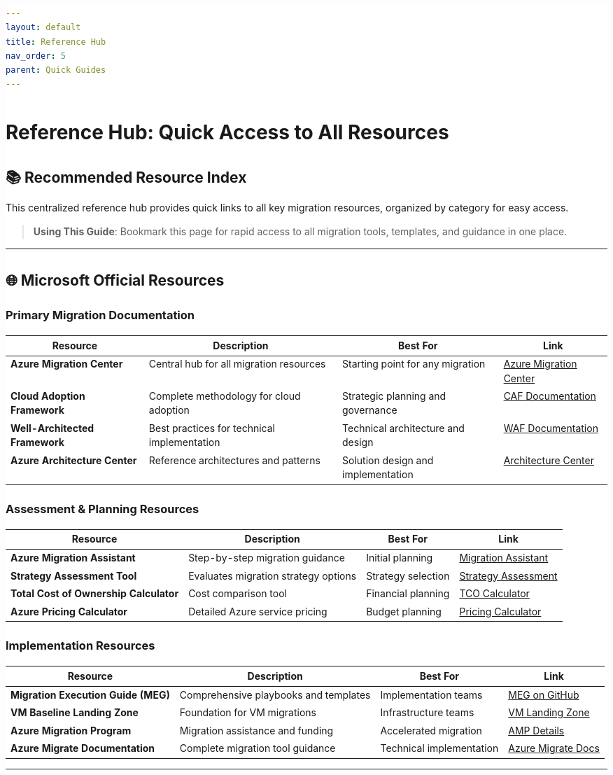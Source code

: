 ```yaml
---
layout: default
title: Reference Hub
nav_order: 5
parent: Quick Guides
---
```


# Reference Hub: Quick Access to All Resources

## 📚 Recommended Resource Index

This centralized reference hub provides quick links to all key migration resources, organized by category for easy access.

> **Using This Guide**: Bookmark this page for rapid access to all migration tools, templates, and guidance in one place.

---

## 🌐 Microsoft Official Resources

### Primary Migration Documentation

| Resource | Description | Best For | Link |
|---------|------------|----------|------|
| **Azure Migration Center** | Central hub for all migration resources | Starting point for any migration | [Azure Migration Center](https://azure.microsoft.com/migration/) |
| **Cloud Adoption Framework** | Complete methodology for cloud adoption | Strategic planning and governance | [CAF Documentation](https://learn.microsoft.com/azure/cloud-adoption-framework/) |
| **Well-Architected Framework** | Best practices for technical implementation | Technical architecture and design | [WAF Documentation](https://learn.microsoft.com/azure/architecture/framework/) |
| **Azure Architecture Center** | Reference architectures and patterns | Solution design and implementation | [Architecture Center](https://learn.microsoft.com/azure/architecture/) |

### Assessment & Planning Resources

| Resource | Description | Best For | Link |
|---------|------------|----------|------|
| **Azure Migration Assistant** | Step-by-step migration guidance | Initial planning | [Migration Assistant](https://learn.microsoft.com/azure/cloud-adoption-framework/migrate/azure-migration-guide/) |
| **Strategy Assessment Tool** | Evaluates migration strategy options | Strategy selection | [Strategy Assessment](https://learn.microsoft.com/assessments/azure-architecture-review/key-benefits/) |
| **Total Cost of Ownership Calculator** | Cost comparison tool | Financial planning | [TCO Calculator](https://azure.microsoft.com/pricing/tco/calculator/) |
| **Azure Pricing Calculator** | Detailed Azure service pricing | Budget planning | [Pricing Calculator](https://azure.microsoft.com/pricing/calculator/) |

### Implementation Resources

| Resource | Description | Best For | Link |
|---------|------------|----------|------|
| **Migration Execution Guide (MEG)** | Comprehensive playbooks and templates | Implementation teams | [MEG on GitHub](https://github.com/Azure/migration-execution-guide) |
| **VM Baseline Landing Zone** | Foundation for VM migrations | Infrastructure teams | [VM Landing Zone](https://github.com/Azure/EnterpriseLandingZone) |
| **Azure Migration Program** | Migration assistance and funding | Accelerated migration | [AMP Details](https://azure.microsoft.com/migration/migration-program/) |
| **Azure Migrate Documentation** | Complete migration tool guidance | Technical implementation | [Azure Migrate Docs](https://learn.microsoft.com/azure/migrate/) |

---